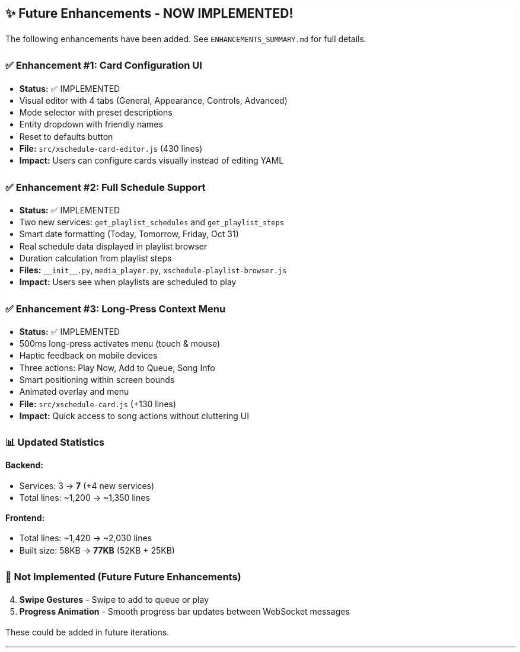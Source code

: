 
## ✨ Future Enhancements - NOW IMPLEMENTED!

The following enhancements have been added. See `ENHANCEMENTS_SUMMARY.md` for full details.

### ✅ Enhancement #1: Card Configuration UI
- **Status:** ✅ IMPLEMENTED
- Visual editor with 4 tabs (General, Appearance, Controls, Advanced)
- Mode selector with preset descriptions
- Entity dropdown with friendly names
- Reset to defaults button
- **File:** `src/xschedule-card-editor.js` (430 lines)
- **Impact:** Users can configure cards visually instead of editing YAML

### ✅ Enhancement #2: Full Schedule Support
- **Status:** ✅ IMPLEMENTED
- Two new services: `get_playlist_schedules` and `get_playlist_steps`
- Smart date formatting (Today, Tomorrow, Friday, Oct 31)
- Real schedule data displayed in playlist browser
- Duration calculation from playlist steps
- **Files:** `__init__.py`, `media_player.py`, `xschedule-playlist-browser.js`
- **Impact:** Users see when playlists are scheduled to play

### ✅ Enhancement #3: Long-Press Context Menu
- **Status:** ✅ IMPLEMENTED
- 500ms long-press activates menu (touch & mouse)
- Haptic feedback on mobile devices
- Three actions: Play Now, Add to Queue, Song Info
- Smart positioning within screen bounds
- Animated overlay and menu
- **File:** `src/xschedule-card.js` (+130 lines)
- **Impact:** Quick access to song actions without cluttering UI

### 📊 Updated Statistics

**Backend:**
- Services: 3 → **7** (+4 new services)
- Total lines: ~1,200 → ~1,350 lines

**Frontend:**
- Total lines: ~1,420 → ~2,030 lines
- Built size: 58KB → **77KB** (52KB + 25KB)

### 🚫 Not Implemented (Future Future Enhancements)

4. **Swipe Gestures** - Swipe to add to queue or play
5. **Progress Animation** - Smooth progress bar updates between WebSocket messages

These could be added in future iterations.

---

